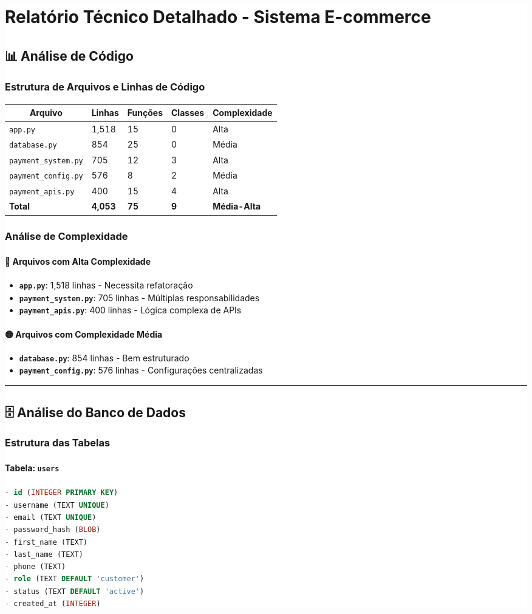 # Relatório Técnico Detalhado - Sistema E-commerce

## 📊 Análise de Código

### Estrutura de Arquivos e Linhas de Código

| Arquivo             | Linhas    | Funções | Classes | Complexidade   |
| ------------------- | --------- | ------- | ------- | -------------- |
| `app.py`            | 1,518     | 15      | 0       | Alta           |
| `database.py`       | 854       | 25      | 0       | Média          |
| `payment_system.py` | 705       | 12      | 3       | Alta           |
| `payment_config.py` | 576       | 8       | 2       | Média          |
| `payment_apis.py`   | 400       | 15      | 4       | Alta           |
| **Total**           | **4,053** | **75**  | **9**   | **Média-Alta** |

### Análise de Complexidade

#### 🔴 Arquivos com Alta Complexidade

- **`app.py`**: 1,518 linhas - Necessita refatoração
- **`payment_system.py`**: 705 linhas - Múltiplas responsabilidades
- **`payment_apis.py`**: 400 linhas - Lógica complexa de APIs

#### 🟡 Arquivos com Complexidade Média

- **`database.py`**: 854 linhas - Bem estruturado
- **`payment_config.py`**: 576 linhas - Configurações centralizadas

---

## 🗄️ Análise do Banco de Dados

### Estrutura das Tabelas

#### Tabela: `users`

```sql
- id (INTEGER PRIMARY KEY)
- username (TEXT UNIQUE)
- email (TEXT UNIQUE)
- password_hash (BLOB)
- first_name (TEXT)
- last_name (TEXT)
- phone (TEXT)
- role (TEXT DEFAULT 'customer')
- status (TEXT DEFAULT 'active')
- created_at (INTEGER)
```
